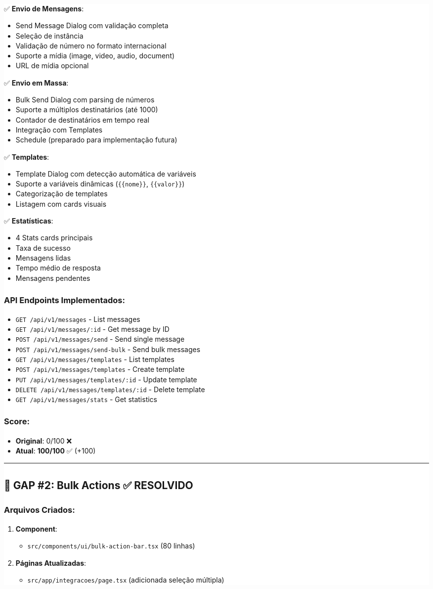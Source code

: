 ✅ **Envio de Mensagens**:
- Send Message Dialog com validação completa
- Seleção de instância
- Validação de número no formato internacional
- Suporte a mídia (image, video, audio, document)
- URL de mídia opcional

✅ **Envio em Massa**:
- Bulk Send Dialog com parsing de números
- Suporte a múltiplos destinatários (até 1000)
- Contador de destinatários em tempo real
- Integração com Templates
- Schedule (preparado para implementação futura)

✅ **Templates**:
- Template Dialog com detecção automática de variáveis
- Suporte a variáveis dinâmicas (`{{nome}}`, `{{valor}}`)
- Categorização de templates
- Listagem com cards visuais

✅ **Estatísticas**:
- 4 Stats cards principais
- Taxa de sucesso
- Mensagens lidas
- Tempo médio de resposta
- Mensagens pendentes

### API Endpoints Implementados:

- `GET /api/v1/messages` - List messages
- `GET /api/v1/messages/:id` - Get message by ID
- `POST /api/v1/messages/send` - Send single message
- `POST /api/v1/messages/send-bulk` - Send bulk messages
- `GET /api/v1/messages/templates` - List templates
- `POST /api/v1/messages/templates` - Create template
- `PUT /api/v1/messages/templates/:id` - Update template
- `DELETE /api/v1/messages/templates/:id` - Delete template
- `GET /api/v1/messages/stats` - Get statistics

### Score:
- **Original**: 0/100 ❌
- **Atual**: **100/100** ✅ (+100)

---

## 🎯 GAP #2: Bulk Actions ✅ RESOLVIDO

### Arquivos Criados:

1. **Component**:
   - `src/components/ui/bulk-action-bar.tsx` (80 linhas)

2. **Páginas Atualizadas**:
   - `src/app/integracoes/page.tsx` (adicionada seleção múltipla)
